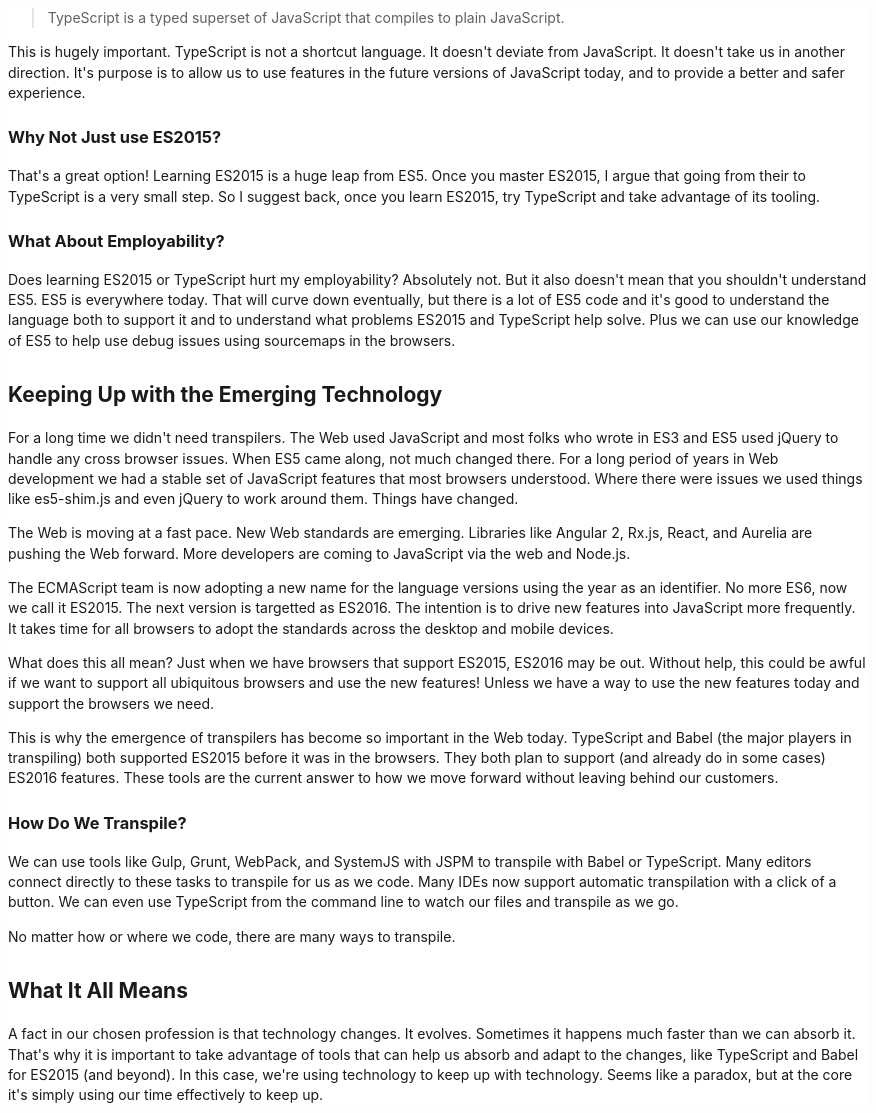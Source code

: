 >TypeScript is a typed superset of JavaScript that compiles to plain JavaScript.

This is hugely important. TypeScript is not a shortcut language. It doesn't deviate from JavaScript. It doesn't take us in another direction. It's purpose is to allow us to use features in the future versions of JavaScript today, and to provide a better and safer experience.

### Why Not Just use ES2015?
That's a great option! Learning ES2015 is a huge leap from ES5. Once you master ES2015, I argue that going from their to TypeScript is a very small step. So I suggest back, once you learn ES2015, try TypeScript and take advantage of its tooling.

### What About Employability?
Does learning ES2015 or TypeScript hurt my employability? Absolutely not. But it also doesn't mean that you shouldn't understand ES5. ES5 is everywhere today. That will curve down eventually, but there is a lot of ES5 code and it's good to understand the language both to support it and to understand what problems ES2015 and TypeScript help solve. Plus we can use our knowledge of ES5 to help use debug issues using sourcemaps in the browsers.

## Keeping Up with the Emerging Technology
For a long time we didn't need transpilers. The Web used JavaScript and most folks who wrote in ES3 and ES5 used jQuery to handle any cross browser issues. When ES5 came along, not much changed there. For a long period of years in Web development we had a stable set of JavaScript features that most browsers understood. Where there were issues we used things like es5-shim.js and even jQuery to work around them. Things have changed.

The Web is moving at a fast pace. New Web standards are emerging. Libraries like Angular 2, Rx.js, React, and Aurelia are pushing the Web forward. More developers are coming to JavaScript via the web and Node.js.

The ECMAScript team is now adopting a new name for the language versions using the year as an identifier. No more ES6, now we call it ES2015. The next version is targetted as ES2016. The intention is to drive new features into JavaScript more frequently. It takes time for all browsers to adopt the standards across the desktop and mobile devices.

What does this all mean? Just when we have browsers that support ES2015, ES2016 may be out. Without help, this could be awful if we want to support all ubiquitous browsers and use the new features! Unless we have a way to use the new features today and support the browsers we need.

This is why the emergence of transpilers has become so important in the Web today. TypeScript and Babel (the major players in transpiling) both supported ES2015 before it was in the browsers. They both plan to support (and already do in some cases) ES2016 features. These tools are the current answer to how we move forward without leaving behind our customers.

### How Do We Transpile?
We can use tools like Gulp, Grunt, WebPack, and SystemJS with JSPM to transpile with Babel or TypeScript. Many editors connect directly to these tasks to transpile for us as we code. Many IDEs now support automatic transpilation with a click of a button. We can even use TypeScript from the command line to watch our files and transpile as we go.

No matter how or where we code, there are many ways to transpile.

## What It All Means
A fact in our chosen profession is that technology changes. It evolves. Sometimes it happens much faster than we can absorb it. That's why it is important to take advantage of tools that can help us absorb and adapt to the changes, like TypeScript and Babel for ES2015 (and beyond). In this case, we're using technology to keep up with technology. Seems like a paradox, but at the core it's simply using our time effectively to keep up.







